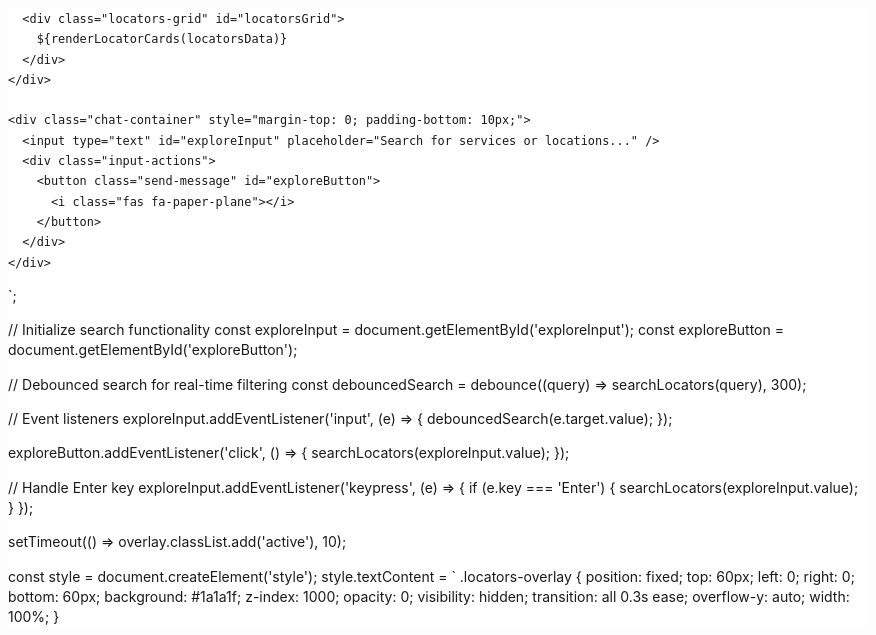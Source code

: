       <div class="locators-grid" id="locatorsGrid">
        ${renderLocatorCards(locatorsData)}
      </div>
    </div>

    <div class="chat-container" style="margin-top: 0; padding-bottom: 10px;">
      <input type="text" id="exploreInput" placeholder="Search for services or locations..." />
      <div class="input-actions">
        <button class="send-message" id="exploreButton">
          <i class="fas fa-paper-plane"></i>
        </button>
      </div>
    </div>
  `;

  // Initialize search functionality
  const exploreInput = document.getElementById('exploreInput');
  const exploreButton = document.getElementById('exploreButton');

  // Debounced search for real-time filtering
  const debouncedSearch = debounce((query) => searchLocators(query), 300);

  // Event listeners
  exploreInput.addEventListener('input', (e) => {
    debouncedSearch(e.target.value);
  });

  exploreButton.addEventListener('click', () => {
    searchLocators(exploreInput.value);
  });

  // Handle Enter key
  exploreInput.addEventListener('keypress', (e) => {
    if (e.key === 'Enter') {
      searchLocators(exploreInput.value);
    }
  });

  setTimeout(() => overlay.classList.add('active'), 10);


  const style = document.createElement('style');
  style.textContent = `
    .locators-overlay {
      position: fixed;
      top: 60px;
      left: 0;
      right: 0;
      bottom: 60px;
      background: #1a1a1f;
      z-index: 1000;
      opacity: 0;
      visibility: hidden;
      transition: all 0.3s ease;
      overflow-y: auto;
      width: 100%; 
    }
